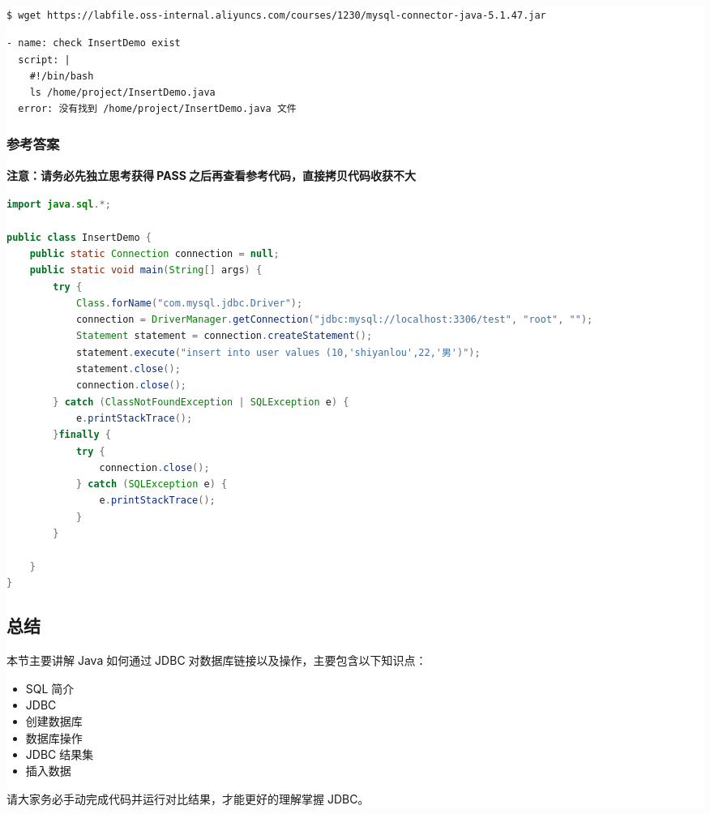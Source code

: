 ```bash
$ wget https://labfile.oss-internal.aliyuncs.com/courses/1230/mysql-connector-java-5.1.47.jar
```

```checker
- name: check InsertDemo exist
  script: |
    #!/bin/bash
    ls /home/project/InsertDemo.java
  error: 没有找到 /home/project/InsertDemo.java 文件
```

### 参考答案

**注意：请务必先独立思考获得 PASS 之后再查看参考代码，直接拷贝代码收获不大**

```java
import java.sql.*;

public class InsertDemo {
    public static Connection connection = null;
    public static void main(String[] args) {
        try {
            Class.forName("com.mysql.jdbc.Driver");
            connection = DriverManager.getConnection("jdbc:mysql://localhost:3306/test", "root", "");
            Statement statement = connection.createStatement();
            statement.execute("insert into user values (10,'shiyanlou',22,'男')");
            statement.close();
            connection.close();
        } catch (ClassNotFoundException | SQLException e) {
            e.printStackTrace();
        }finally {
            try {
                connection.close();
            } catch (SQLException e) {
                e.printStackTrace();
            }
        }

    }
}
```

## 总结

本节主要讲解 Java 如何通过 JDBC 对数据库链接以及操作，主要包含以下知识点：

- SQL 简介
- JDBC
- 创建数据库
- 数据库操作
- JDBC 结果集
- 插入数据

请大家务必手动完成代码并运行对比结果，才能更好的理解掌握 JDBC。
